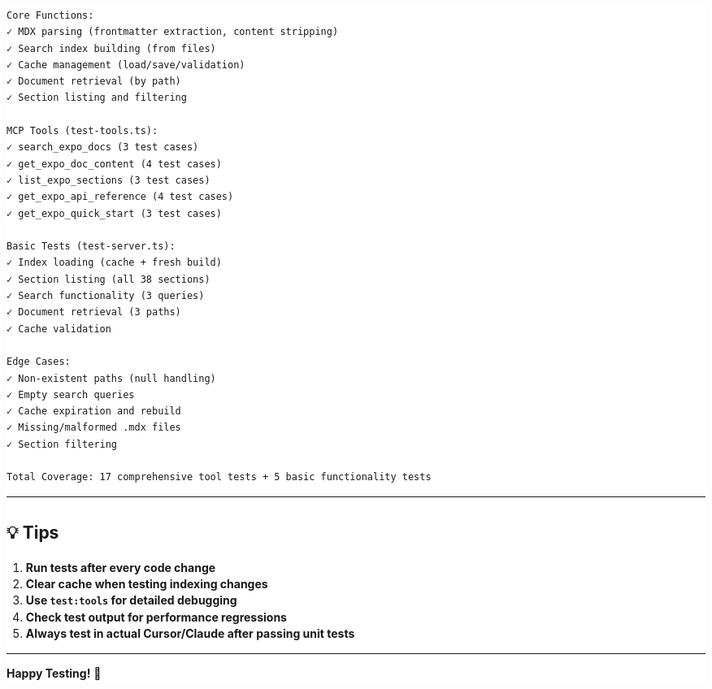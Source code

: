 ```
Core Functions:
✓ MDX parsing (frontmatter extraction, content stripping)
✓ Search index building (from files)
✓ Cache management (load/save/validation)
✓ Document retrieval (by path)
✓ Section listing and filtering

MCP Tools (test-tools.ts):
✓ search_expo_docs (3 test cases)
✓ get_expo_doc_content (4 test cases)
✓ list_expo_sections (3 test cases)
✓ get_expo_api_reference (4 test cases)
✓ get_expo_quick_start (3 test cases)

Basic Tests (test-server.ts):
✓ Index loading (cache + fresh build)
✓ Section listing (all 38 sections)
✓ Search functionality (3 queries)
✓ Document retrieval (3 paths)
✓ Cache validation

Edge Cases:
✓ Non-existent paths (null handling)
✓ Empty search queries
✓ Cache expiration and rebuild
✓ Missing/malformed .mdx files
✓ Section filtering

Total Coverage: 17 comprehensive tool tests + 5 basic functionality tests
```

---

## 💡 Tips

1. **Run tests after every code change**
2. **Clear cache when testing indexing changes**
3. **Use `test:tools` for detailed debugging**
4. **Check test output for performance regressions**
5. **Always test in actual Cursor/Claude after passing unit tests**

---

**Happy Testing!** 🎉
